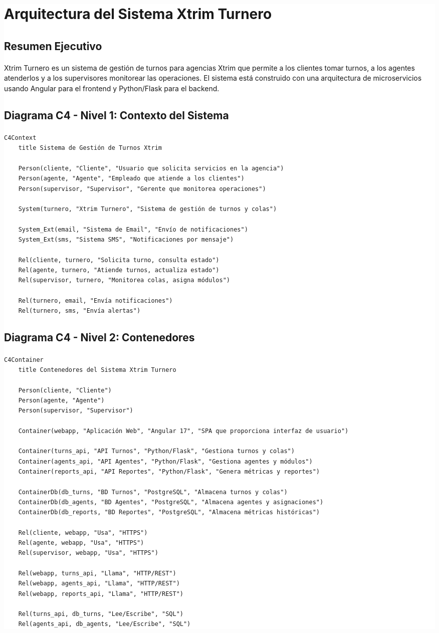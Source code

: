 # Arquitectura del Sistema Xtrim Turnero

## Resumen Ejecutivo

Xtrim Turnero es un sistema de gestión de turnos para agencias Xtrim que permite a los clientes tomar turnos, a los agentes atenderlos y a los supervisores monitorear las operaciones. El sistema está construido con una arquitectura de microservicios usando Angular para el frontend y Python/Flask para el backend.

## Diagrama C4 - Nivel 1: Contexto del Sistema

```mermaid
C4Context
    title Sistema de Gestión de Turnos Xtrim

    Person(cliente, "Cliente", "Usuario que solicita servicios en la agencia")
    Person(agente, "Agente", "Empleado que atiende a los clientes")
    Person(supervisor, "Supervisor", "Gerente que monitorea operaciones")

    System(turnero, "Xtrim Turnero", "Sistema de gestión de turnos y colas")

    System_Ext(email, "Sistema de Email", "Envío de notificaciones")
    System_Ext(sms, "Sistema SMS", "Notificaciones por mensaje")

    Rel(cliente, turnero, "Solicita turno, consulta estado")
    Rel(agente, turnero, "Atiende turnos, actualiza estado")
    Rel(supervisor, turnero, "Monitorea colas, asigna módulos")
    
    Rel(turnero, email, "Envía notificaciones")
    Rel(turnero, sms, "Envía alertas")
```

## Diagrama C4 - Nivel 2: Contenedores

```mermaid
C4Container
    title Contenedores del Sistema Xtrim Turnero

    Person(cliente, "Cliente")
    Person(agente, "Agente") 
    Person(supervisor, "Supervisor")

    Container(webapp, "Aplicación Web", "Angular 17", "SPA que proporciona interfaz de usuario")
    
    Container(turns_api, "API Turnos", "Python/Flask", "Gestiona turnos y colas")
    Container(agents_api, "API Agentes", "Python/Flask", "Gestiona agentes y módulos")
    Container(reports_api, "API Reportes", "Python/Flask", "Genera métricas y reportes")
    
    ContainerDb(db_turns, "BD Turnos", "PostgreSQL", "Almacena turnos y colas")
    ContainerDb(db_agents, "BD Agentes", "PostgreSQL", "Almacena agentes y asignaciones")
    ContainerDb(db_reports, "BD Reportes", "PostgreSQL", "Almacena métricas históricas")

    Rel(cliente, webapp, "Usa", "HTTPS")
    Rel(agente, webapp, "Usa", "HTTPS")
    Rel(supervisor, webapp, "Usa", "HTTPS")

    Rel(webapp, turns_api, "Llama", "HTTP/REST")
    Rel(webapp, agents_api, "Llama", "HTTP/REST")
    Rel(webapp, reports_api, "Llama", "HTTP/REST")

    Rel(turns_api, db_turns, "Lee/Escribe", "SQL")
    Rel(agents_api, db_agents, "Lee/Escribe", "SQL")
```